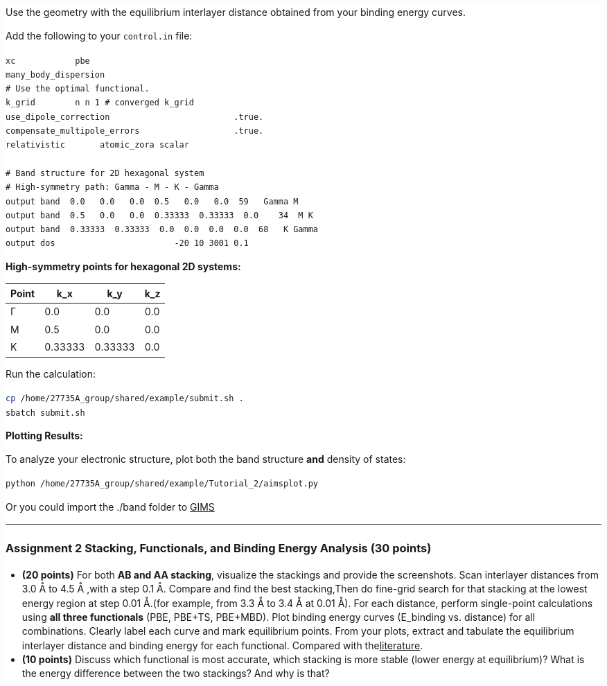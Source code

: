 Use the geometry with the equilibrium interlayer distance obtained from your binding energy curves.

Add the following to your `control.in` file:

```text
xc            pbe
many_body_dispersion
# Use the optimal functional.
k_grid        n n 1 # converged k_grid
use_dipole_correction                         .true.
compensate_multipole_errors                   .true.
relativistic       atomic_zora scalar

# Band structure for 2D hexagonal system
# High-symmetry path: Gamma - M - K - Gamma 
output band  0.0   0.0   0.0  0.5   0.0   0.0  59   Gamma M
output band  0.5   0.0   0.0  0.33333  0.33333  0.0    34  M K
output band  0.33333  0.33333  0.0  0.0  0.0  0.0  68   K Gamma
output dos                        -20 10 3001 0.1
```

**High-symmetry points for hexagonal 2D systems:**

| Point | k_x     | k_y     | k_z |
|-------|---------|---------|-----|
| Γ     | 0.0     | 0.0     | 0.0 |
| M     | 0.5     | 0.0     | 0.0 |
| K     | 0.33333 | 0.33333 | 0.0 |

Run the calculation:
```bash
cp /home/27735A_group/shared/example/submit.sh .
sbatch submit.sh
```

**Plotting Results:**

To analyze your electronic structure, plot both the band structure **and** density of states:

```bash
python /home/27735A_group/shared/example/Tutorial_2/aimsplot.py
```
Or you could import the ./band folder to [GIMS](https://gims.ms1p.org/static/index.html#BandStructure-workflow#StructureBuilder)

---

### **Assignment 2** Stacking, Functionals, and Binding Energy Analysis (30 points)

* **(20 points)** For both **AB and AA stacking**, visualize the stackings and provide the screenshots. Scan interlayer distances from 3.0 Å to 4.5 Å ,with a step 0.1 Å. Compare and find the best  stacking,Then do fine-grid search for that stacking at the lowest energy region at step 0.01 Å.(for example, from 3.3 Å to 3.4 Å at 0.01 Å). For each distance, perform single-point calculations using **all three functionals** (PBE, PBE+TS, PBE+MBD). Plot binding energy curves (E_binding vs. distance) for all combinations. Clearly label each curve and mark equilibrium points. From your plots, extract and tabulate the equilibrium interlayer distance and binding energy for each functional. Compared with the[literature](https://journals.aps.org/prl/abstract/10.1103/PhysRevLett.115.115501).
* **(10 points)** Discuss which functional is most accurate, which stacking is more stable (lower energy at equilibrium)? What is the energy difference between the two stackings? And why is that? 

